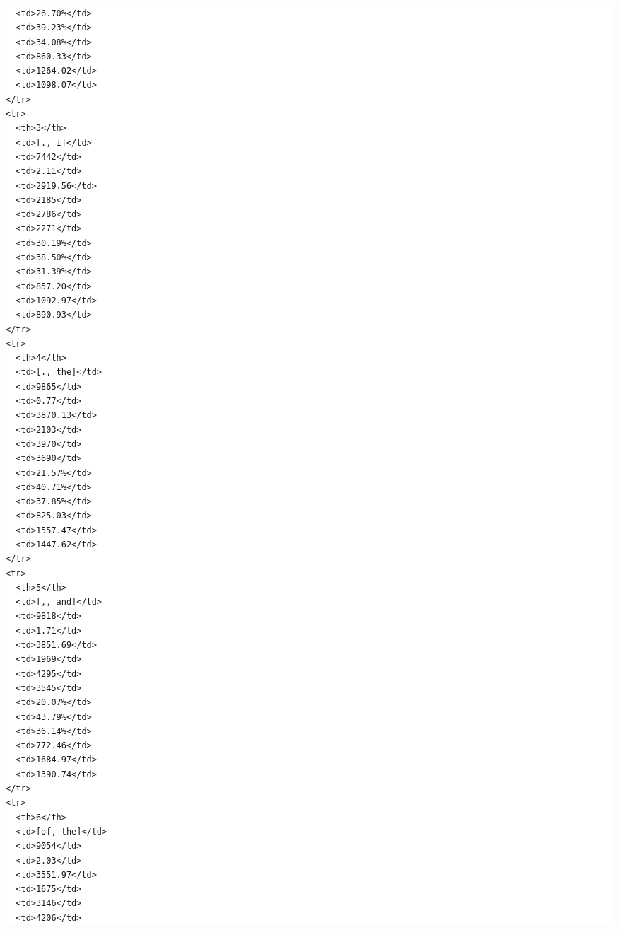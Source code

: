       <td>26.70%</td>
      <td>39.23%</td>
      <td>34.08%</td>
      <td>860.33</td>
      <td>1264.02</td>
      <td>1098.07</td>
    </tr>
    <tr>
      <th>3</th>
      <td>[., i]</td>
      <td>7442</td>
      <td>2.11</td>
      <td>2919.56</td>
      <td>2185</td>
      <td>2786</td>
      <td>2271</td>
      <td>30.19%</td>
      <td>38.50%</td>
      <td>31.39%</td>
      <td>857.20</td>
      <td>1092.97</td>
      <td>890.93</td>
    </tr>
    <tr>
      <th>4</th>
      <td>[., the]</td>
      <td>9865</td>
      <td>0.77</td>
      <td>3870.13</td>
      <td>2103</td>
      <td>3970</td>
      <td>3690</td>
      <td>21.57%</td>
      <td>40.71%</td>
      <td>37.85%</td>
      <td>825.03</td>
      <td>1557.47</td>
      <td>1447.62</td>
    </tr>
    <tr>
      <th>5</th>
      <td>[,, and]</td>
      <td>9818</td>
      <td>1.71</td>
      <td>3851.69</td>
      <td>1969</td>
      <td>4295</td>
      <td>3545</td>
      <td>20.07%</td>
      <td>43.79%</td>
      <td>36.14%</td>
      <td>772.46</td>
      <td>1684.97</td>
      <td>1390.74</td>
    </tr>
    <tr>
      <th>6</th>
      <td>[of, the]</td>
      <td>9054</td>
      <td>2.03</td>
      <td>3551.97</td>
      <td>1675</td>
      <td>3146</td>
      <td>4206</td>